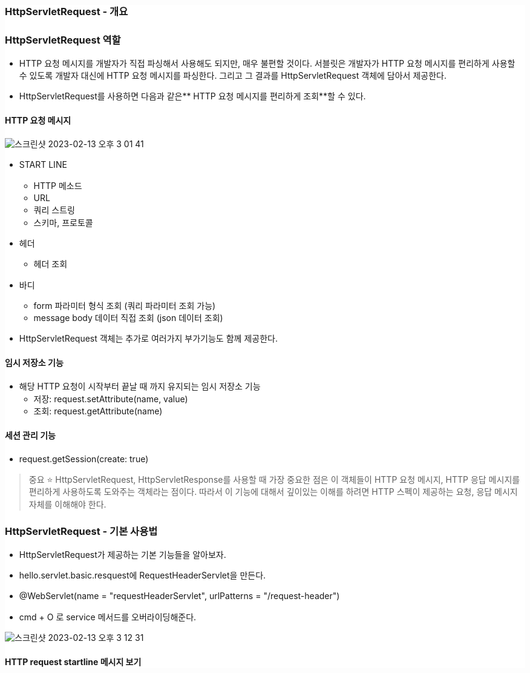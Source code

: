 ### HttpServletRequest - 개요

### HttpServletRequest 역할

- HTTP 요청 메시지를 개발자가 직접 파싱해서 사용해도 되지만, 매우 불편할 것이다. 서블릿은 개발자가 HTTP 요청 메시지를 편리하게 사용할 수 있도록 개발자 대신에 HTTP 요청 메시지를 파싱한다. 그리고 그 결과를 HttpServletRequest 객체에 담아서 제공한다.

- HttpServletRequest를 사용하면 다음과 같은** HTTP 요청 메시지를 편리하게 조회**할 수 있다.
    

#### HTTP 요청 메시지

<img width="518" alt="스크린샷 2023-02-13 오후 3 01 41" src="https://user-images.githubusercontent.com/96857599/218382435-b46fdf2a-7fb0-4189-8614-a8f8e59dd311.png">


- START LINE
    - HTTP 메소드
    - URL
    - 쿼리 스트링
    - 스키마, 프로토콜 
- 헤더
    - 헤더 조회
- 바디
    - form 파라미터 형식 조회 (쿼리 파라미터 조회 가능)
    - message body 데이터 직접 조회 (json 데이터 조회)


- HttpServletRequest 객체는 추가로 여러가지 부가기능도 함께 제공한다.


#### 임시 저장소 기능

- 해당 HTTP 요청이 시작부터 끝날 때 까지 유지되는 임시 저장소 기능 
    - 저장: request.setAttribute(name, value)
    - 조회: request.getAttribute(name)

#### 세션 관리 기능

- request.getSession(create: true)

> 중요 ⭐️
> HttpServletRequest, HttpServletResponse를 사용할 때 가장 중요한 점은 이 객체들이 HTTP 요청 메시지, HTTP 응답 메시지를 편리하게 사용하도록 도와주는 객체라는 점이다. 따라서 이 기능에 대해서 깊이있는 이해를 하려면 HTTP 스펙이 제공하는 요청, 응답 메시지 자체를 이해해야 한다.


### HttpServletRequest - 기본 사용법

- HttpServletRequest가 제공하는 기본 기능들을 알아보자.


- hello.servlet.basic.resquest에 RequestHeaderServlet을 만든다.
- @WebServlet(name = "requestHeaderServlet", urlPatterns = "/request-header")
- cmd + O 로 service 메서드를 오버라이딩해준다.
<img width="1378" alt="스크린샷 2023-02-13 오후 3 12 31" src="https://user-images.githubusercontent.com/96857599/218384002-504e6074-9777-445f-be81-55f5c37c9193.png">


#### HTTP request startline 메시지 보기
